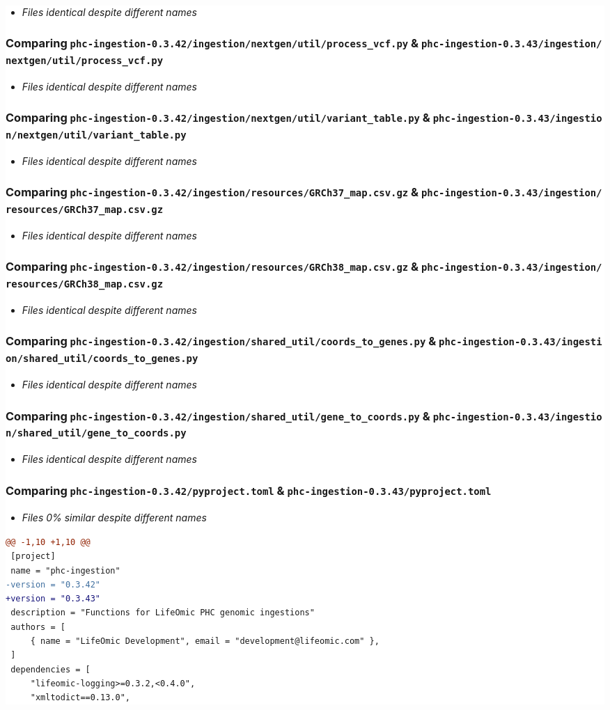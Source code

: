  * *Files identical despite different names*

### Comparing `phc-ingestion-0.3.42/ingestion/nextgen/util/process_vcf.py` & `phc-ingestion-0.3.43/ingestion/nextgen/util/process_vcf.py`

 * *Files identical despite different names*

### Comparing `phc-ingestion-0.3.42/ingestion/nextgen/util/variant_table.py` & `phc-ingestion-0.3.43/ingestion/nextgen/util/variant_table.py`

 * *Files identical despite different names*

### Comparing `phc-ingestion-0.3.42/ingestion/resources/GRCh37_map.csv.gz` & `phc-ingestion-0.3.43/ingestion/resources/GRCh37_map.csv.gz`

 * *Files identical despite different names*

### Comparing `phc-ingestion-0.3.42/ingestion/resources/GRCh38_map.csv.gz` & `phc-ingestion-0.3.43/ingestion/resources/GRCh38_map.csv.gz`

 * *Files identical despite different names*

### Comparing `phc-ingestion-0.3.42/ingestion/shared_util/coords_to_genes.py` & `phc-ingestion-0.3.43/ingestion/shared_util/coords_to_genes.py`

 * *Files identical despite different names*

### Comparing `phc-ingestion-0.3.42/ingestion/shared_util/gene_to_coords.py` & `phc-ingestion-0.3.43/ingestion/shared_util/gene_to_coords.py`

 * *Files identical despite different names*

### Comparing `phc-ingestion-0.3.42/pyproject.toml` & `phc-ingestion-0.3.43/pyproject.toml`

 * *Files 0% similar despite different names*

```diff
@@ -1,10 +1,10 @@
 [project]
 name = "phc-ingestion"
-version = "0.3.42"
+version = "0.3.43"
 description = "Functions for LifeOmic PHC genomic ingestions"
 authors = [
     { name = "LifeOmic Development", email = "development@lifeomic.com" },
 ]
 dependencies = [
     "lifeomic-logging>=0.3.2,<0.4.0",
     "xmltodict==0.13.0",
```

